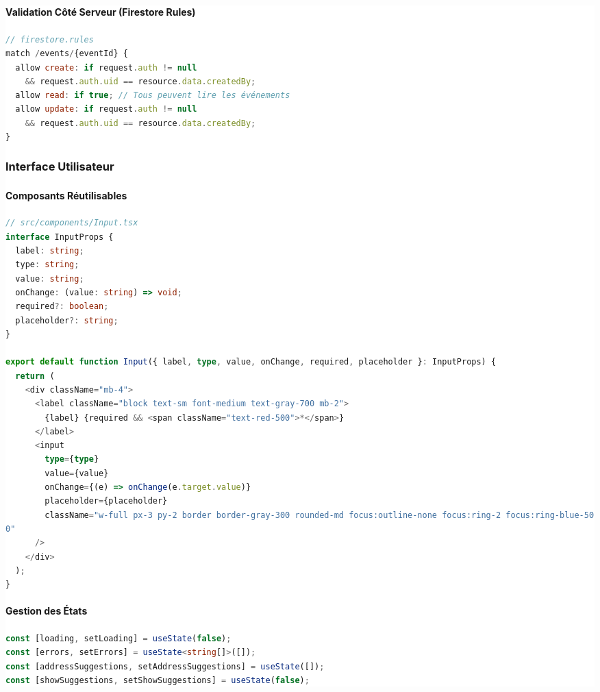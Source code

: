 #### Validation Côté Serveur (Firestore Rules)
```javascript
// firestore.rules
match /events/{eventId} {
  allow create: if request.auth != null 
    && request.auth.uid == resource.data.createdBy;
  allow read: if true; // Tous peuvent lire les événements
  allow update: if request.auth != null 
    && request.auth.uid == resource.data.createdBy;
}
```

### Interface Utilisateur

#### Composants Réutilisables
```typescript
// src/components/Input.tsx
interface InputProps {
  label: string;
  type: string;
  value: string;
  onChange: (value: string) => void;
  required?: boolean;
  placeholder?: string;
}

export default function Input({ label, type, value, onChange, required, placeholder }: InputProps) {
  return (
    <div className="mb-4">
      <label className="block text-sm font-medium text-gray-700 mb-2">
        {label} {required && <span className="text-red-500">*</span>}
      </label>
      <input
        type={type}
        value={value}
        onChange={(e) => onChange(e.target.value)}
        placeholder={placeholder}
        className="w-full px-3 py-2 border border-gray-300 rounded-md focus:outline-none focus:ring-2 focus:ring-blue-500"
      />
    </div>
  );
}
```

#### Gestion des États
```typescript
const [loading, setLoading] = useState(false);
const [errors, setErrors] = useState<string[]>([]);
const [addressSuggestions, setAddressSuggestions] = useState([]);
const [showSuggestions, setShowSuggestions] = useState(false);
```
